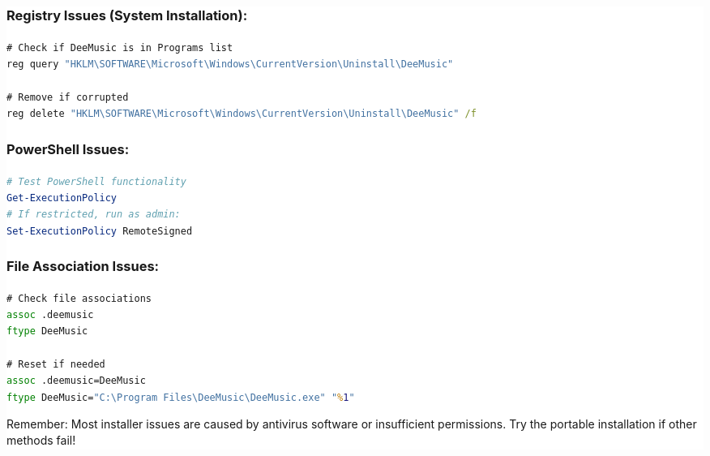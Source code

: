 ### Registry Issues (System Installation):
```cmd
# Check if DeeMusic is in Programs list
reg query "HKLM\SOFTWARE\Microsoft\Windows\CurrentVersion\Uninstall\DeeMusic"

# Remove if corrupted
reg delete "HKLM\SOFTWARE\Microsoft\Windows\CurrentVersion\Uninstall\DeeMusic" /f
```

### PowerShell Issues:
```powershell
# Test PowerShell functionality
Get-ExecutionPolicy
# If restricted, run as admin:
Set-ExecutionPolicy RemoteSigned
```

### File Association Issues:
```cmd
# Check file associations
assoc .deemusic
ftype DeeMusic

# Reset if needed
assoc .deemusic=DeeMusic
ftype DeeMusic="C:\Program Files\DeeMusic\DeeMusic.exe" "%1"
```

Remember: Most installer issues are caused by antivirus software or insufficient permissions. Try the portable installation if other methods fail!